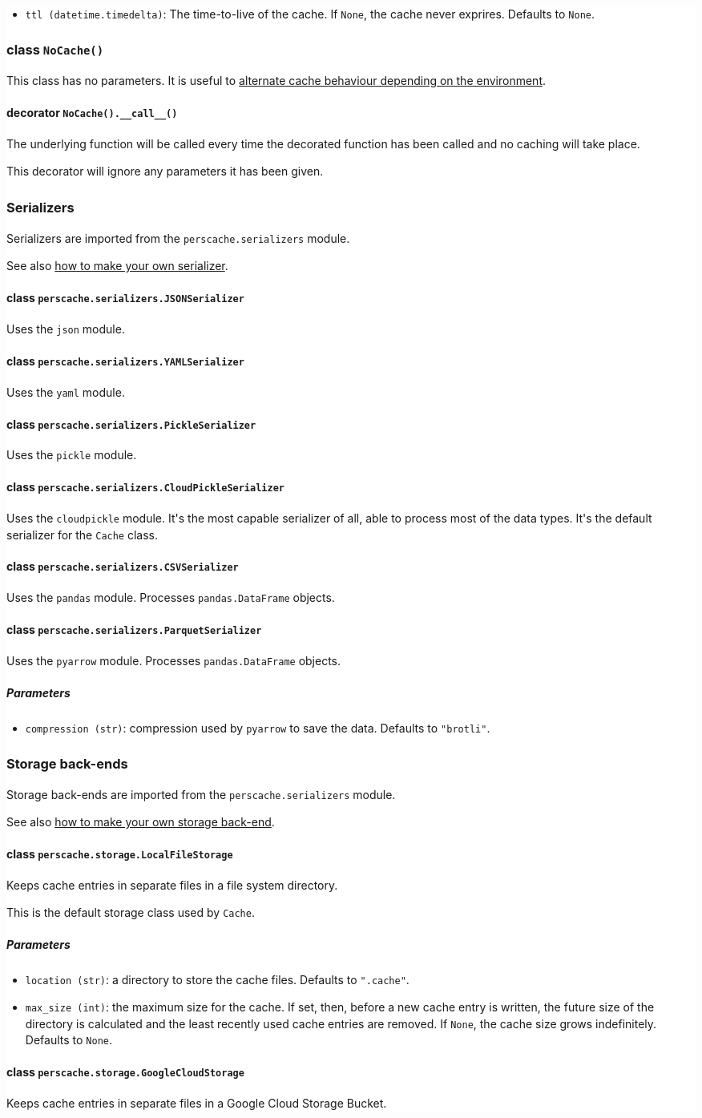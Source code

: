 - `ttl (datetime.timedelta)`: The time-to-live of the cache. If `None`, the cache never exprires. Defaults to `None`.

### class `NoCache()`
This class has no parameters. It is useful to [alternate cache behaviour depending on the environment](#alternating-cache-settings-depending-on-the-environment).
#### decorator `NoCache().__call__()`
The underlying function will be called every time the decorated function has been called and no caching will take place.

This decorator will ignore any parameters it has been given.
### Serializers
Serializers are imported from the `perscache.serializers` module.

See also [how to make your own serializer](#make-your-own-serialization-and-storage-backends).
#### class `perscache.serializers.JSONSerializer`
Uses the `json` module.
#### class `perscache.serializers.YAMLSerializer`
Uses the `yaml` module.
#### class `perscache.serializers.PickleSerializer`
Uses the `pickle` module.
#### class `perscache.serializers.CloudPickleSerializer`
Uses the `cloudpickle` module. It's the most capable serializer of all, able to process most of the data types. It's the default serializer for the `Cache` class.
#### class `perscache.serializers.CSVSerializer`
Uses the `pandas` module. Processes `pandas.DataFrame` objects.
#### class `perscache.serializers.ParquetSerializer`
Uses the `pyarrow` module. Processes `pandas.DataFrame` objects.
##### Parameters
- `compression (str)`: compression used by `pyarrow` to save the data. Defaults to `"brotli"`.

### Storage back-ends
Storage back-ends are imported from the `perscache.serializers` module.

See also [how to make your own storage back-end](#make-your-own-serialization-and-storage-backends).

#### class `perscache.storage.LocalFileStorage`
Keeps cache entries in separate files in a file system directory.

This is the default storage class used by `Cache`.
##### Parameters
- `location (str)`: a directory to store the cache files. Defaults to `".cache"`.

- `max_size (int)`: the maximum size for the cache. If set, then, before a new cache entry is written, the future size of the directory is calculated and the least recently used cache entries are removed. If `None`, the cache size grows indefinitely. Defaults to `None`.

#### class `perscache.storage.GoogleCloudStorage`
Keeps cache entries in separate files in a Google Cloud Storage Bucket.
